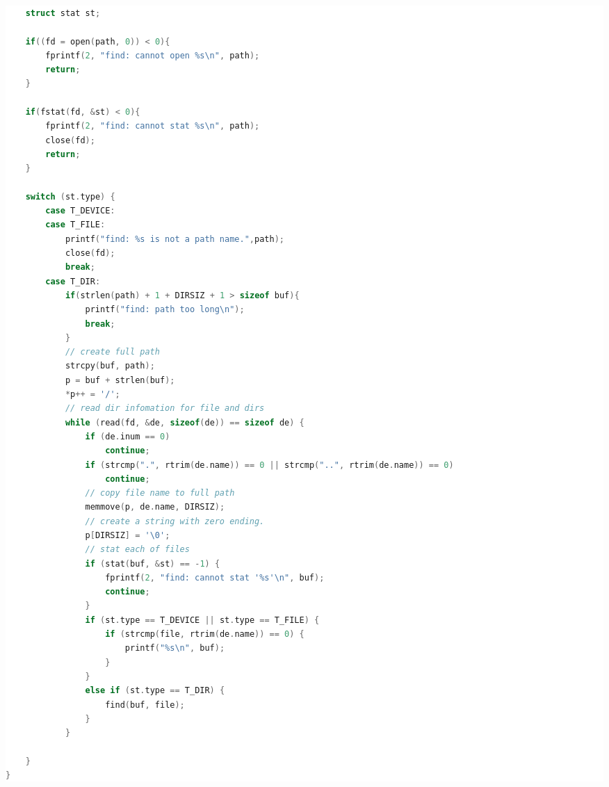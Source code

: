 ```c
    struct stat st;

    if((fd = open(path, 0)) < 0){
        fprintf(2, "find: cannot open %s\n", path);
        return;
    }

    if(fstat(fd, &st) < 0){
        fprintf(2, "find: cannot stat %s\n", path);
        close(fd);
        return;
    }

    switch (st.type) {
        case T_DEVICE:
        case T_FILE:
            printf("find: %s is not a path name.",path);
            close(fd);
            break;
        case T_DIR:
            if(strlen(path) + 1 + DIRSIZ + 1 > sizeof buf){
                printf("find: path too long\n");
                break;
            }
            // create full path
            strcpy(buf, path);
            p = buf + strlen(buf);
            *p++ = '/';
            // read dir infomation for file and dirs
            while (read(fd, &de, sizeof(de)) == sizeof de) {
                if (de.inum == 0)
                    continue;
                if (strcmp(".", rtrim(de.name)) == 0 || strcmp("..", rtrim(de.name)) == 0)
                    continue;
                // copy file name to full path
                memmove(p, de.name, DIRSIZ);
                // create a string with zero ending.
                p[DIRSIZ] = '\0';
                // stat each of files
                if (stat(buf, &st) == -1) {
                    fprintf(2, "find: cannot stat '%s'\n", buf);
                    continue;
                }
                if (st.type == T_DEVICE || st.type == T_FILE) {
                    if (strcmp(file, rtrim(de.name)) == 0) {
                        printf("%s\n", buf);
                    }
                }
                else if (st.type == T_DIR) {
                    find(buf, file);
                }
            }

    }
}
```
